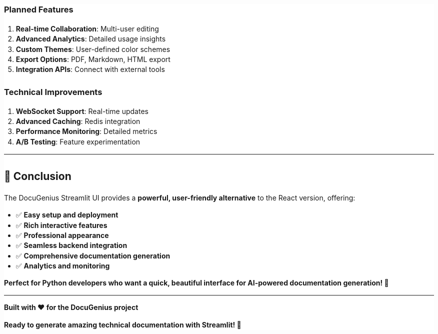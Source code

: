 ### **Planned Features**
1. **Real-time Collaboration**: Multi-user editing
2. **Advanced Analytics**: Detailed usage insights
3. **Custom Themes**: User-defined color schemes
4. **Export Options**: PDF, Markdown, HTML export
5. **Integration APIs**: Connect with external tools

### **Technical Improvements**
1. **WebSocket Support**: Real-time updates
2. **Advanced Caching**: Redis integration
3. **Performance Monitoring**: Detailed metrics
4. **A/B Testing**: Feature experimentation

---

## 🎯 Conclusion

The DocuGenius Streamlit UI provides a **powerful, user-friendly alternative** to the React version, offering:

- ✅ **Easy setup and deployment**
- ✅ **Rich interactive features**
- ✅ **Professional appearance**
- ✅ **Seamless backend integration**
- ✅ **Comprehensive documentation generation**
- ✅ **Analytics and monitoring**

**Perfect for Python developers who want a quick, beautiful interface for AI-powered documentation generation! 🚀**

---

**Built with ❤️ for the DocuGenius project**

**Ready to generate amazing technical documentation with Streamlit! 🎉**
